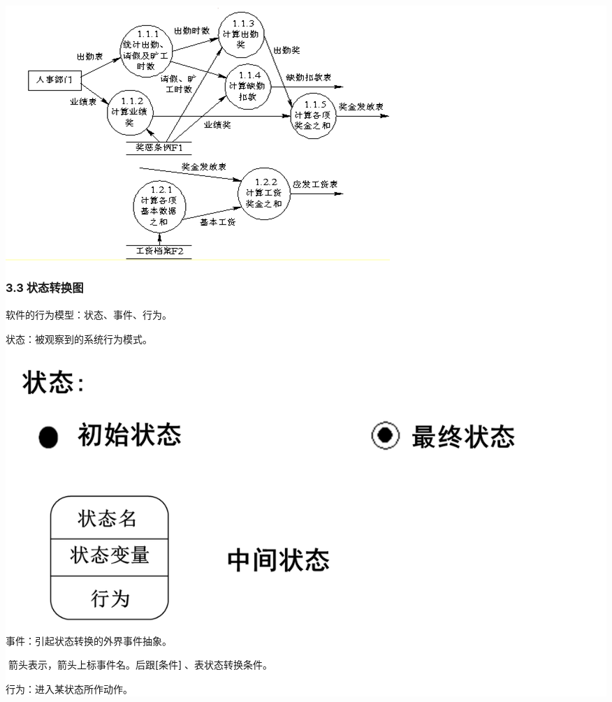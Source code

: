 ![](../img/c2/工资计算系统-细化功能级数据流图2.png)

### 3.3 状态转换图

软件的行为模型：状态、事件、行为。

状态：被观察到的系统行为模式。

![](../img/c2/状态.png)

事件：引起状态转换的外界事件抽象。

​	箭头表示，箭头上标事件名。后跟[条件] 、表状态转换条件。

行为：进入某状态所作动作。
